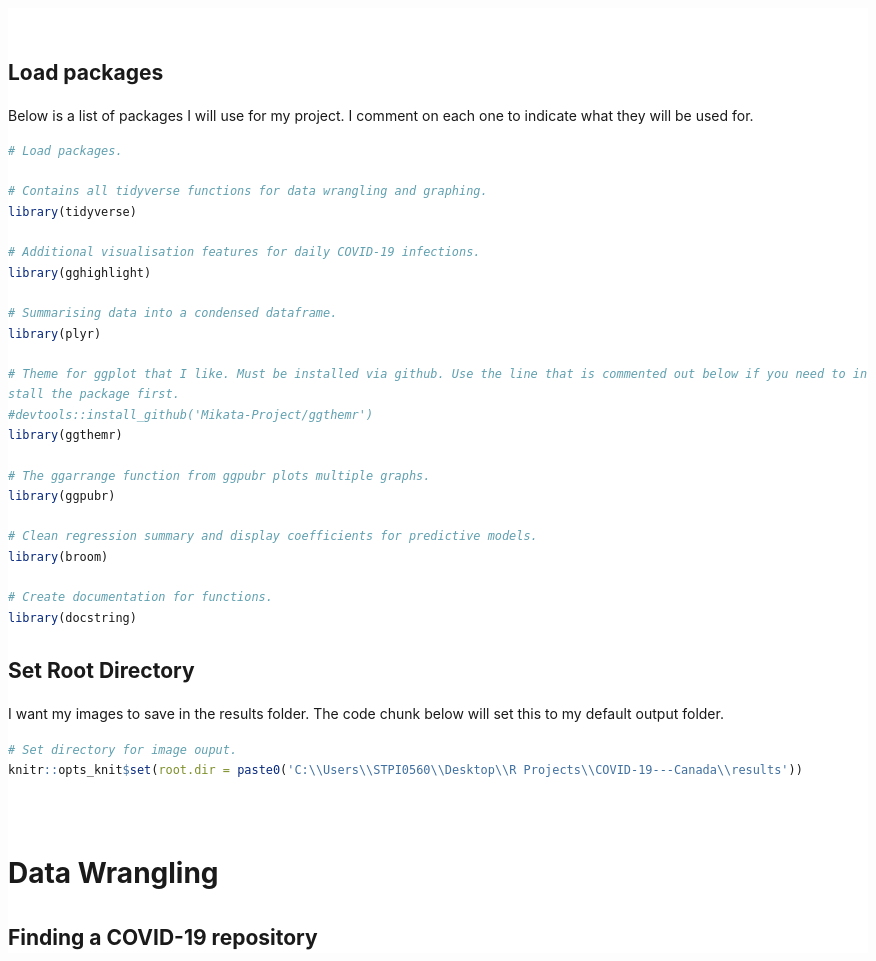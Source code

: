 <br/>

## Load packages

Below is a list of packages I will use for my project. I comment on each
one to indicate what they will be used for.

``` r
# Load packages.

# Contains all tidyverse functions for data wrangling and graphing.
library(tidyverse)

# Additional visualisation features for daily COVID-19 infections.
library(gghighlight)

# Summarising data into a condensed dataframe.
library(plyr)

# Theme for ggplot that I like. Must be installed via github. Use the line that is commented out below if you need to install the package first.
#devtools::install_github('Mikata-Project/ggthemr')
library(ggthemr)

# The ggarrange function from ggpubr plots multiple graphs.
library(ggpubr)

# Clean regression summary and display coefficients for predictive models.
library(broom)

# Create documentation for functions.
library(docstring)
```

## Set Root Directory

I want my images to save in the results folder. The code chunk below
will set this to my default output folder.

``` r
# Set directory for image ouput.
knitr::opts_knit$set(root.dir = paste0('C:\\Users\\STPI0560\\Desktop\\R Projects\\COVID-19---Canada\\results'))
```

<br/>

# Data Wrangling

## Finding a COVID-19 repository
